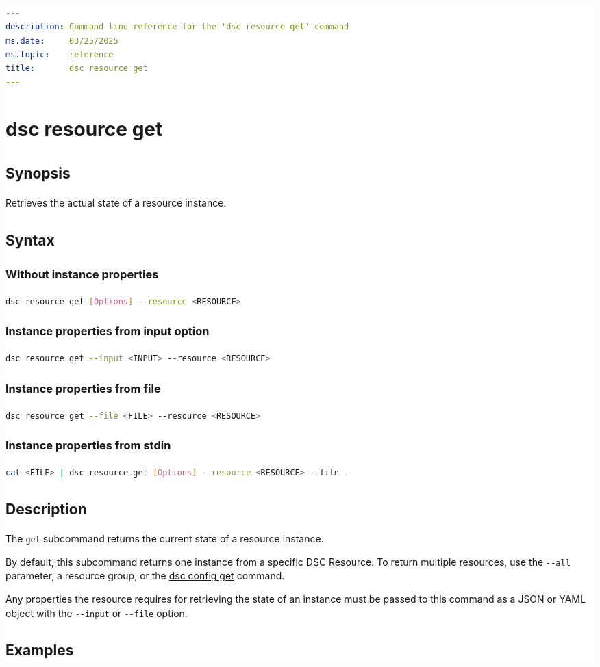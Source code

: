 ```yaml
---
description: Command line reference for the 'dsc resource get' command
ms.date:     03/25/2025
ms.topic:    reference
title:       dsc resource get
---
```


# dsc resource get

## Synopsis

Retrieves the actual state of a resource instance.

## Syntax

### Without instance properties

```sh
dsc resource get [Options] --resource <RESOURCE>
```

### Instance properties from input option

```sh
dsc resource get --input <INPUT> --resource <RESOURCE>
```

### Instance properties from file

```sh
dsc resource get --file <FILE> --resource <RESOURCE>
```

### Instance properties from stdin

```sh
cat <FILE> | dsc resource get [Options] --resource <RESOURCE> --file -
```

## Description

The `get` subcommand returns the current state of a resource instance.

By default, this subcommand returns one instance from a specific DSC Resource. To return multiple
resources, use the `--all` parameter, a resource group, or the [dsc config get][01] command.

Any properties the resource requires for retrieving the state of an instance must be passed to this
command as a JSON or YAML object with the `--input` or `--file` option.

## Examples


[01]: ../config/get.md
[02]: ../../schemas/resource/manifest/export.md
[03]: https://jsonlines.org/
[04]: ../../schemas/outputs/resource/get.md